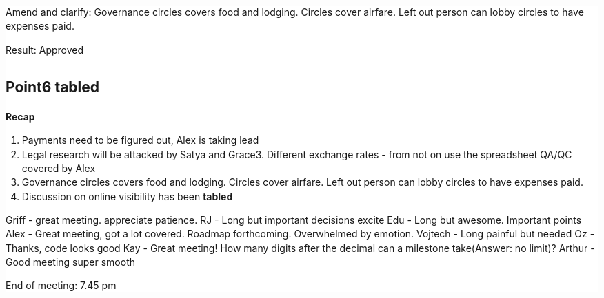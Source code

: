 Amend and clarify: Governance circles covers food and lodging. Circles cover airfare. Left out person can lobby circles to have expenses paid.

Result: Approved

## Point6 tabled

**Recap**

   1. Payments need to be figured out, Alex is taking lead
   1. Legal research will be attacked by Satya and Grace3. Different exchange rates - from not on use the spreadsheet QA/QC covered by Alex
   4. Governance circles covers food and lodging. Circles cover airfare. Left out person can lobby circles to have expenses paid.
   5. Discussion on online visibility has been **tabled**

Griff - great meeting. appreciate patience.
RJ - Long but important decisions excite
Edu - Long but awesome. Important points
Alex - Great meeting, got a lot covered. Roadmap forthcoming. Overwhelmed by emotion.
Vojtech - Long painful but needed
Oz - Thanks, code looks good
Kay -  Great meeting! How many digits after the decimal can a milestone take(Answer: no limit)?
Arthur - Good meeting super smooth

End of meeting:  7.45  pm
